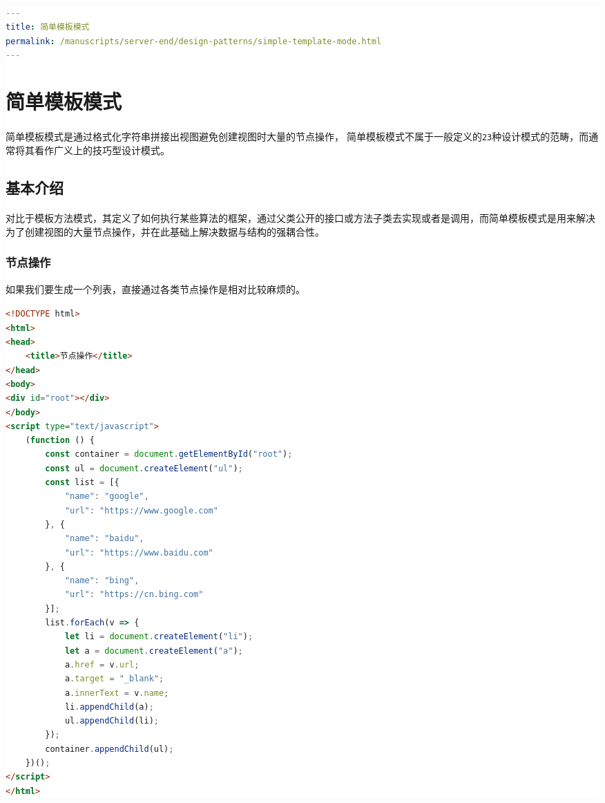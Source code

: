 ```yaml
---
title: 简单模板模式
permalink: /manuscripts/server-end/design-patterns/simple-template-mode.html
---
```


# 简单模板模式

简单模板模式是通过格式化字符串拼接出视图避免创建视图时大量的节点操作，
简单模板模式不属于一般定义的`23`种设计模式的范畴，而通常将其看作广义上的技巧型设计模式。

## 基本介绍

对比于模板方法模式，其定义了如何执行某些算法的框架，通过父类公开的接口或方法子类去实现或者是调用，而简单模板模式是用来解决为了创建视图的大量节点操作，并在此基础上解决数据与结构的强耦合性。

### 节点操作

如果我们要生成一个列表，直接通过各类节点操作是相对比较麻烦的。

```html
<!DOCTYPE html>
<html>
<head>
    <title>节点操作</title>
</head>
<body>
<div id="root"></div>
</body>
<script type="text/javascript">
    (function () {
        const container = document.getElementById("root");
        const ul = document.createElement("ul");
        const list = [{
            "name": "google",
            "url": "https://www.google.com"
        }, {
            "name": "baidu",
            "url": "https://www.baidu.com"
        }, {
            "name": "bing",
            "url": "https://cn.bing.com"
        }];
        list.forEach(v => {
            let li = document.createElement("li");
            let a = document.createElement("a");
            a.href = v.url;
            a.target = "_blank";
            a.innerText = v.name;
            li.appendChild(a);
            ul.appendChild(li);
        });
        container.appendChild(ul);
    })();
</script>
</html>
```
